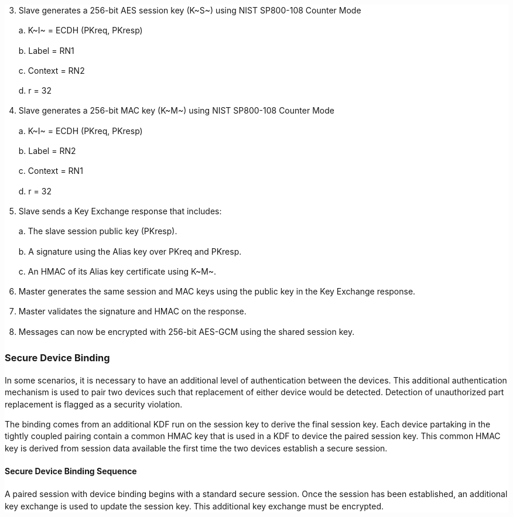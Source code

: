 3.  Slave generates a 256-bit AES session key (K~S~) using NIST
    SP800-108 Counter Mode

    a.  K~I~ = ECDH (PKreq, PKresp)

    b.  Label = RN1

    c.  Context = RN2

    d.  r = 32

4.  Slave generates a 256-bit MAC key (K~M~) using NIST SP800-108
    Counter Mode

    a.  K~I~ = ECDH (PKreq, PKresp)

    b.  Label = RN2

    c.  Context = RN1

    d.  r = 32

5.  Slave sends a Key Exchange response that includes:

    a.  The slave session public key (PKresp).

    b.  A signature using the Alias key over PKreq and PKresp.

    c.  An HMAC of its Alias key certificate using K~M~.

6.  Master generates the same session and MAC keys using the public key
    in the Key Exchange response.

7.  Master validates the signature and HMAC on the response.

8.  Messages can now be encrypted with 256-bit AES-GCM using the shared
    session key.



### Secure Device Binding

In some scenarios, it is necessary to have an additional level of
authentication between the devices. This additional authentication
mechanism is used to pair two devices such that replacement of either
device would be detected. Detection of unauthorized part replacement is
flagged as a security violation.

The binding comes from an additional KDF run on the session key to
derive the final session key. Each device partaking in the tightly
coupled pairing contain a common HMAC key that is used in a KDF to
device the paired session key. This common HMAC key is derived from
session data available the first time the two devices establish a secure
session.

#### Secure Device Binding Sequence

A paired session with device binding begins with a standard secure
session. Once the session has been established, an additional key
exchange is used to update the session key. This additional key exchange
must be encrypted.
